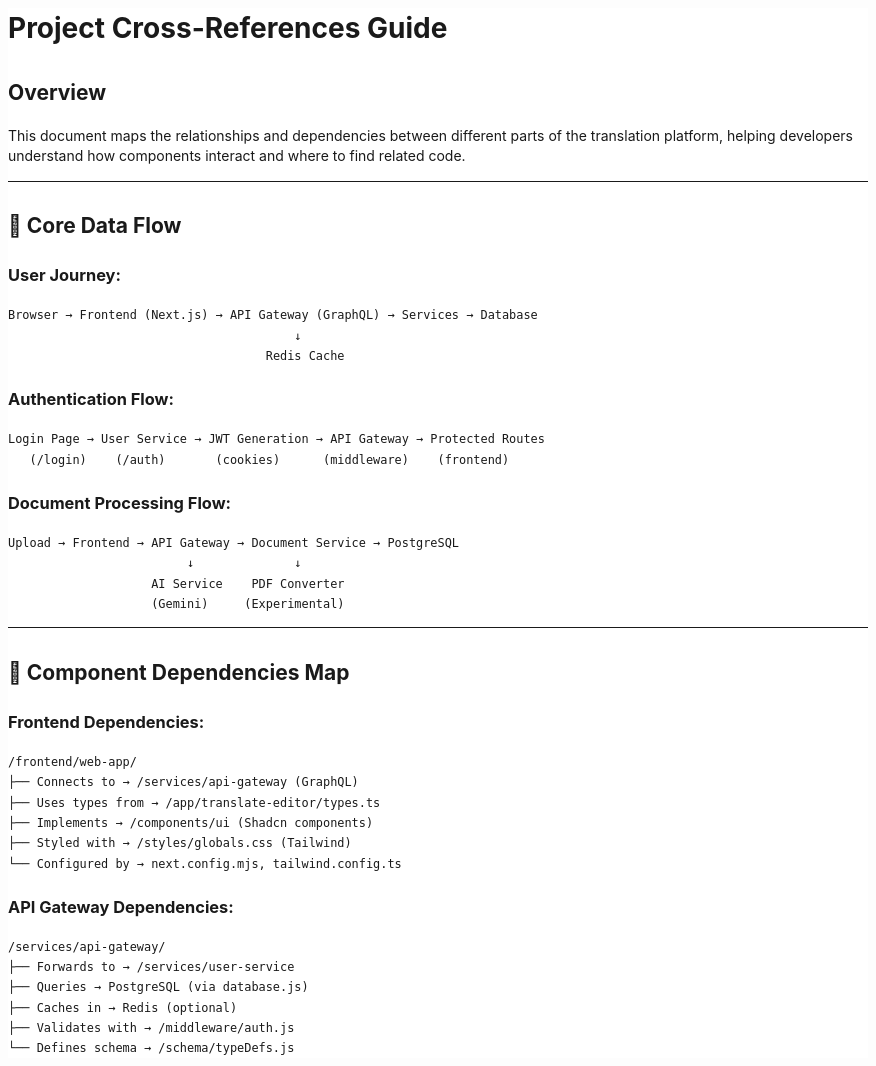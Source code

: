 # Project Cross-References Guide

## Overview
This document maps the relationships and dependencies between different parts of the translation platform, helping developers understand how components interact and where to find related code.

---

## 🔄 Core Data Flow

### User Journey:
```
Browser → Frontend (Next.js) → API Gateway (GraphQL) → Services → Database
                                        ↓
                                    Redis Cache
```

### Authentication Flow:
```
Login Page → User Service → JWT Generation → API Gateway → Protected Routes
   (/login)    (/auth)       (cookies)      (middleware)    (frontend)
```

### Document Processing Flow:
```
Upload → Frontend → API Gateway → Document Service → PostgreSQL
                         ↓              ↓
                    AI Service    PDF Converter
                    (Gemini)     (Experimental)
```

---

## 📁 Component Dependencies Map

### Frontend Dependencies:
```
/frontend/web-app/
├── Connects to → /services/api-gateway (GraphQL)
├── Uses types from → /app/translate-editor/types.ts
├── Implements → /components/ui (Shadcn components)
├── Styled with → /styles/globals.css (Tailwind)
└── Configured by → next.config.mjs, tailwind.config.ts
```

### API Gateway Dependencies:
```
/services/api-gateway/
├── Forwards to → /services/user-service
├── Queries → PostgreSQL (via database.js)
├── Caches in → Redis (optional)
├── Validates with → /middleware/auth.js
└── Defines schema → /schema/typeDefs.js
```
